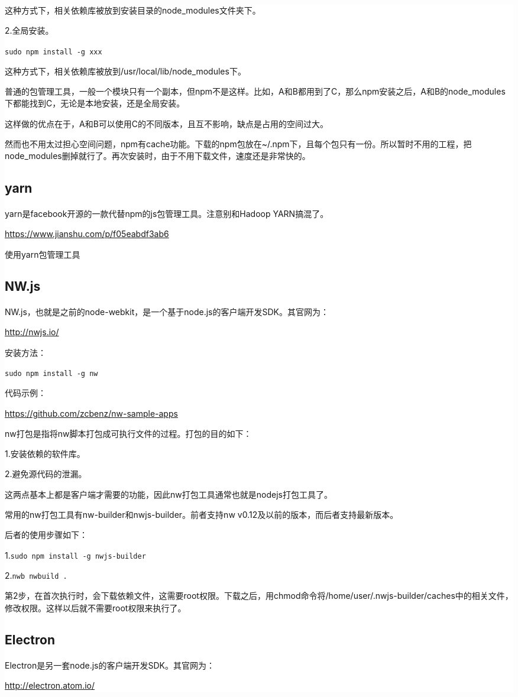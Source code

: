 这种方式下，相关依赖库被放到安装目录的node_modules文件夹下。

2.全局安装。

`sudo npm install -g xxx`

这种方式下，相关依赖库被放到/usr/local/lib/node_modules下。

普通的包管理工具，一般一个模块只有一个副本，但npm不是这样。比如，A和B都用到了C，那么npm安装之后，A和B的node_modules下都能找到C，无论是本地安装，还是全局安装。

这样做的优点在于，A和B可以使用C的不同版本，且互不影响，缺点是占用的空间过大。

然而也不用太过担心空间问题，npm有cache功能。下载的npm包放在~/.npm下，且每个包只有一份。所以暂时不用的工程，把node_modules删掉就行了。再次安装时，由于不用下载文件，速度还是非常快的。

## yarn

yarn是facebook开源的一款代替npm的js包管理工具。注意别和Hadoop YARN搞混了。

https://www.jianshu.com/p/f05eabdf3ab6

使用yarn包管理工具

## NW.js

NW.js，也就是之前的node-webkit，是一个基于node.js的客户端开发SDK。其官网为：

http://nwjs.io/

安装方法：

`sudo npm install -g nw`

代码示例：

https://github.com/zcbenz/nw-sample-apps

nw打包是指将nw脚本打包成可执行文件的过程。打包的目的如下：

1.安装依赖的软件库。

2.避免源代码的泄漏。

这两点基本上都是客户端才需要的功能，因此nw打包工具通常也就是nodejs打包工具了。

常用的nw打包工具有nw-builder和nwjs-builder。前者支持nw v0.12及以前的版本，而后者支持最新版本。

后者的使用步骤如下：

1.`sudo npm install -g nwjs-builder`

2.`nwb nwbuild .`

第2步，在首次执行时，会下载依赖文件，这需要root权限。下载之后，用chmod命令将/home/user/.nwjs-builder/caches中的相关文件，修改权限。这样以后就不需要root权限来执行了。

## Electron

Electron是另一套node.js的客户端开发SDK。其官网为：

http://electron.atom.io/
